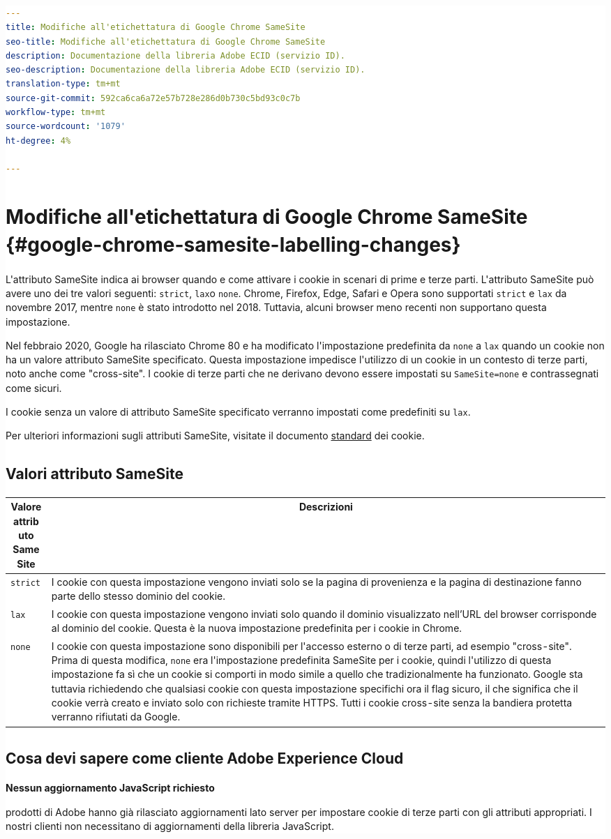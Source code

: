 ```yaml
---
title: Modifiche all'etichettatura di Google Chrome SameSite
seo-title: Modifiche all'etichettatura di Google Chrome SameSite
description: Documentazione della libreria Adobe ECID (servizio ID).
seo-description: Documentazione della libreria Adobe ECID (servizio ID).
translation-type: tm+mt
source-git-commit: 592ca6ca6a72e57b728e286d0b730c5bd93c0c7b
workflow-type: tm+mt
source-wordcount: '1079'
ht-degree: 4%

---
```



# Modifiche all&#39;etichettatura di Google Chrome SameSite {#google-chrome-samesite-labelling-changes}

L&#39;attributo SameSite indica ai browser quando e come attivare i cookie in scenari di prime e terze parti. L&#39;attributo SameSite può avere uno dei tre valori seguenti: `strict`, `lax`o `none`. Chrome, Firefox, Edge, Safari e Opera sono supportati `strict` e `lax` da novembre 2017, mentre `none` è stato introdotto nel 2018. Tuttavia, alcuni browser meno recenti non supportano questa impostazione.

Nel febbraio 2020, Google ha rilasciato Chrome 80 e ha modificato l&#39;impostazione predefinita da `none` a `lax` quando un cookie non ha un valore attributo SameSite specificato. Questa impostazione impedisce l&#39;utilizzo di un cookie in un contesto di terze parti, noto anche come &quot;cross-site&quot;. I cookie di terze parti che ne derivano devono essere impostati su `SameSite=none` e contrassegnati come sicuri.

I cookie senza un valore di attributo SameSite specificato verranno impostati come predefiniti su `lax`.

Per ulteriori informazioni sugli attributi SameSite, visitate il documento [standard](https://tools.ietf.org/html/draft-ietf-httpbis-rfc6265bis-03#section-4.1) dei cookie.

## Valori attributo SameSite

| Valore attributo SameSite | Descrizioni |
| ------ | ------------ |
| `strict` | I cookie con questa impostazione vengono inviati solo se la pagina di provenienza e la pagina di destinazione fanno parte dello stesso dominio del cookie. |
| `lax` | I cookie con questa impostazione vengono inviati solo quando il dominio visualizzato nell’URL del browser corrisponde al dominio del cookie. Questa è la nuova impostazione predefinita per i cookie in Chrome. |
| `none` | I cookie con questa impostazione sono disponibili per l&#39;accesso esterno o di terze parti, ad esempio &quot;cross-site&quot;. Prima di questa modifica, `none` era l&#39;impostazione predefinita SameSite per i cookie, quindi l&#39;utilizzo di questa impostazione fa sì che un cookie si comporti in modo simile a quello che tradizionalmente ha funzionato. Google sta tuttavia richiedendo che qualsiasi cookie con questa impostazione specifichi ora il flag sicuro, il che significa che il cookie verrà creato e inviato solo con richieste tramite HTTPS. Tutti i cookie cross-site senza la bandiera protetta verranno rifiutati da Google. |

## Cosa devi sapere come cliente Adobe Experience Cloud

**Nessun aggiornamento JavaScript richiesto**

 prodotti di Adobe hanno già rilasciato aggiornamenti lato server per impostare cookie di terze parti con gli attributi appropriati. I nostri clienti non necessitano di aggiornamenti della libreria JavaScript.
